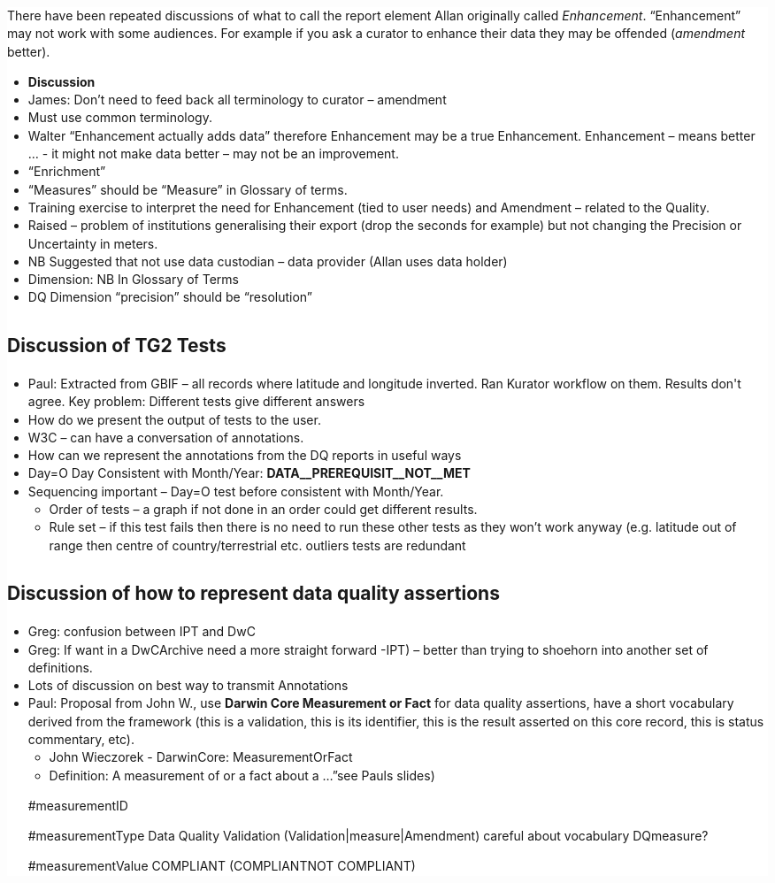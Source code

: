 There have been repeated discussions of what to call the report element Allan originally called _Enhancement_. “Enhancement” may not work with some audiences.  For example if you ask  a curator to enhance their data they may be offended  (_amendment_ better).

*    **Discussion**
*    James:  Don’t need to feed back all terminology to curator – amendment
*    Must use common terminology.
*    Walter “Enhancement actually adds data” therefore Enhancement may be a true Enhancement. Enhancement – means better … - it might not make data better – may not be an improvement.
*    “Enrichment”
*    “Measures” should be “Measure” in Glossary of terms.
*    Training exercise to interpret the need for Enhancement (tied to user needs) and Amendment – related to the Quality.
*    Raised – problem of institutions generalising their export (drop the seconds for example) but not changing the Precision or Uncertainty in meters.
*    NB Suggested that not use data custodian – data provider (Allan uses data holder)
*    Dimension:   NB In Glossary of Terms 
*    DQ Dimension “precision” should be “resolution”

## Discussion of TG2 Tests ## 

*    Paul: Extracted from GBIF – all records where latitude and longitude inverted. Ran Kurator workflow on them.  Results don't agree. Key problem: Different tests give different answers
*    How do we present the output of tests to the user.
*    W3C – can have a conversation of annotations.
*    How can we represent the annotations from the DQ reports in useful ways
*    Day=O Day Consistent with Month/Year:  **DATA__PREREQUISIT__NOT__MET**
*    Sequencing important – Day=O test before consistent with Month/Year.
     -    Order of tests – a graph if not done in an order could get different results.
     -    Rule set – if this test fails then there is no need to run these other tests as they won’t work anyway
(e.g. latitude out of range then centre of country/terrestrial etc. outliers tests are redundant

## Discussion of how to represent data quality assertions ##

*    Greg: confusion between IPT and DwC
*    Greg: If want in a DwCArchive need a more straight forward -IPT) – better than trying to shoehorn into another set of definitions.
*    Lots of discussion on best way to transmit Annotations
*    Paul: Proposal from John W., use __Darwin Core Measurement or Fact__ for data quality assertions, have a short vocabulary derived from the framework (this is a validation, this is its identifier, this is the result asserted on this core record, this is status commentary, etc).
     -    John Wieczorek - DarwinCore: MeasurementOrFact
     -    Definition: A measurement of or a fact about a …”see Pauls slides)

&nbsp;&nbsp;&nbsp;&nbsp;&nbsp;&nbsp;#measurementID

&nbsp;&nbsp;&nbsp;&nbsp;&nbsp;&nbsp;#measurementType Data Quality Validation (Validation|measure|Amendment) careful about vocabulary DQmeasure?

&nbsp;&nbsp;&nbsp;&nbsp;&nbsp;&nbsp;#measurementValue COMPLIANT (COMPLIANTNOT COMPLIANT)
